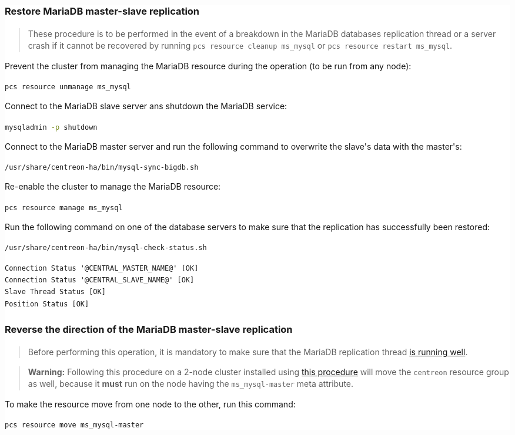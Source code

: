 ### Restore MariaDB master-slave replication

> These procedure is to be performed in the event of a breakdown in the MariaDB databases replication thread or a server crash if it cannot be recovered by running `pcs resource cleanup ms_mysql` or `pcs resource restart ms_mysql`.

Prevent the cluster from managing the MariaDB resource during the operation (to be run from any node):

```bash
pcs resource unmanage ms_mysql
```

Connect to the MariaDB slave server ans shutdown the MariaDB service:

```bash
mysqladmin -p shutdown
```

Connect to the MariaDB master server and run the following command to overwrite the slave's data with the master's:

```bash
/usr/share/centreon-ha/bin/mysql-sync-bigdb.sh
```

Re-enable the cluster to manage the MariaDB resource:

```bash
pcs resource manage ms_mysql
```

Run the following command on one of the database servers to make sure that the replication has successfully been restored:

```bash
/usr/share/centreon-ha/bin/mysql-check-status.sh
```

```text
Connection Status '@CENTRAL_MASTER_NAME@' [OK]
Connection Status '@CENTRAL_SLAVE_NAME@' [OK]
Slave Thread Status [OK]
Position Status [OK]
```

### Reverse the direction of the MariaDB master-slave replication

> Before performing this operation, it is mandatory to make sure that the MariaDB replication thread [is running well](operating-guide.md#check-the-status-of-mariadb-replication).

> **Warning:** Following this procedure on a 2-node cluster installed using [this procedure](../../installation/installation-of-centreon-ha/installation-2-nodes.md) will move the `centreon` resource group as well, because it **must** run on the node having the `ms_mysql-master` meta attribute.

To make the resource move from one node to the other, run this command:

```bash
pcs resource move ms_mysql-master
```
